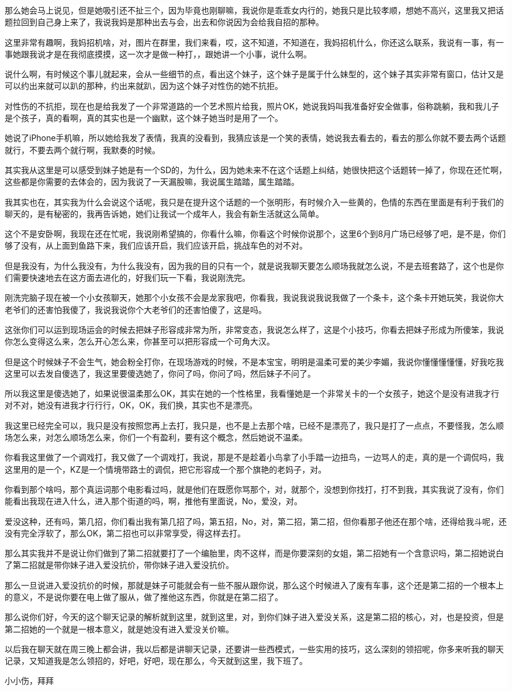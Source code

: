 那么她会马上说见，但是她吸引还不扯三个，因为毕竟也刚聊嘛，我说你是乖乖女内行的，她我只是比较孝顺，想她不高兴，这里我又把话题拉回到自己身上来了，我说我妈是那种出去与会，出去和你说因为会给我自招的那种。

这里非常有趣啊，我妈招机啥，对，图片在群里，我们来看，哎，这不知道，不知道在，我妈招机什么，你还这么联系，我说有一事，有一事她跟我说才是在我彻底摸摸，这一次才是做一种打，，跟她讲一个小事，说什么啊。

说什么啊，有时候这个事儿就起来，会从一些细节的点，看出这个妹子，这个妹子是属于什么妹型的，这个妹子其实非常有窗口，估计又是可以约出来就可以趴的那种，约出来就趴，因为这个妹子对性伤的她不抗拒。

对性伤的不抗拒，现在也是给我发了一个非常道路的一个艺术照片给我，照片OK，她说我妈叫我准备好安全做事，俗称跳躺，我和我儿子是个孩子，真的看啊，真的其实也是一个幽默，这个妹子她当时是用了一个。

她说了iPhone手机嘛，所以她给我发了表情，我真的没看到，我猜应该是一个笑的表情，她说我去看去的，看去的那么你就不要去两个话题就行，不要去两个就行啊，我默奏的时候。

其实我从这里是可以感受到妹子她是有一个SD的，为什么，因为她未来不在这个话题上纠结，她很快把这个话题转一掉了，你现在还忙啊，这些都是你需要的去体会的，因为我说了一天漏股嘛，我说属生踏踏，属生踏踏。

我其实也在，其实我为什么会说这个话呢，我只是在提升这个话题的一个张明形，有时候介入一些黄的，色情的东西在里面是有利于我们的聊天的，是有秘密的，我再告诉她，她们让我试一个成年人，我会有新生活就这么简单。

这个不是安卧啊，我现在还在忙呢，我说刚希望搞的，你看什么嘛，你看这个时候你说那个，这里6个到8月广场已经够了吧，是不是，你们够了没有，从上面到鱼路下来，我们应该开启，我们应该开启，挑战车色的对不对。

但是我没有，为什么我没有，为什么我没有，因为我的目的只有一个，就是说我聊天要怎么顺场我就怎么说，不是去班套路了，这个也是你们需要快速地去在这方面去进化的，好我们玩一下看，我说刚洗完。

刚洗完脑子现在被一个小女孩聊天，她那个小女孩不会是龙家我吧，你看我，我说我说我说我做了一个条卡，这个条卡开她玩笑，我说你大老爷们的还害怕我傻了，我说我说你个大老爷们的还害怕傻了，这是吗。

这张你们可以运到现场运会的时候去把妹子形容成非常为所，非常变态，我说怎么样了，这是个小技巧，你看去把妹子形成为所傻笨，我说你怎么变得这么来，怎么开心怎么来，你甚至可以把形容成一个可角大汉。

但是这个时候妹子不会生气，她会粉全打你，在现场游戏的时候，不是本宝宝，明明是温柔可爱的美少李媚，我说你懂懂懂懂懂，好我吃我这里可以去发自傻选了，我这里要傻选她了，你问了吗，你问了吗，然后妹子不问了。

所以我这里是傻选她了，如果说很温柔那么OK，其实在她的一个性格里，我看懂她是一个非常关卡的一个女孩子，她这个是没有进我才行对不对，她没有进我才行行行，OK，OK，我们换，其实也不是漂亮。

我这里已经完全可以，我只是没有按照您再上去打，我只是，也不是上去那个啥，已经不是漂亮了，我只是打了一点点，不要怪我，怎么顺场怎么来，对怎么顺场怎么来，你们一个有盈利，要有这个概念，然后她说不温柔。

你看我这里做了一个调戏打，我又做了一个调戏打，我说，那是不是趁着小鸟拿了小手踏一边扭鸟，一边骂人的走，真的是一个调侃吗，我这里用的是一个，KZ是一个情境带路士的调侃，把它形容成一个那个旗艳的老妈子，对。

你看到那个啥吗，那个真运词那个电影看过吗，就是他们在既愿你骂那个，对，就那个，没想到你找打，打不到我，其实我说了没有，你们能看出我现在进入什么，进入那个街道的吗，啊，推他有里面说，No，爱没，对。

爱没这种，还有吗，第几招，你们看出我有第几招了吗，第五招，No，对，第二招，第二招，但你看那子他还在那个啥，还得给我斗呢，还没有完全浮软了，那么OK，第二招也可以非常享受，得这样去打。

那么其实我并不是说让你们做到了第二招就要打了一个编胎里，肉不这样，而是你要深刻的女姐，第二招她有一个含意识吗，第二招她说白了第二招就是带你妹子进入爱没抗价，带你妹子进入爱没抗价。

那么一旦说进入爱没抗价的时候，那就是妹子可能就会有一些不服从跟你说，那么这个时候进入了废有车事，这个还是第二招的一个根本上的意义，不是说你要在电上做了服从，做了推他这东西，你就是在第二招了。

那么说你们好，今天的这个聊天记录的解析就到这里，就到这里，对，到你们妹子进入爱没关系，这是第二招的核心，对，也是投资，但是第二招她的一个就是一根本意义，就是她没有进入爱没关价嘛。

以后我在聊天就在周三晚上都会讲，我以后都是讲聊天记录，还要讲一些西模式，一些实用的技巧，这么深刻的领招呢，你多来听我的聊天记录，又知道我是怎么领招的，好吧，好吧，现在那么，今天就到这里，我下班了。

小小伤，拜拜